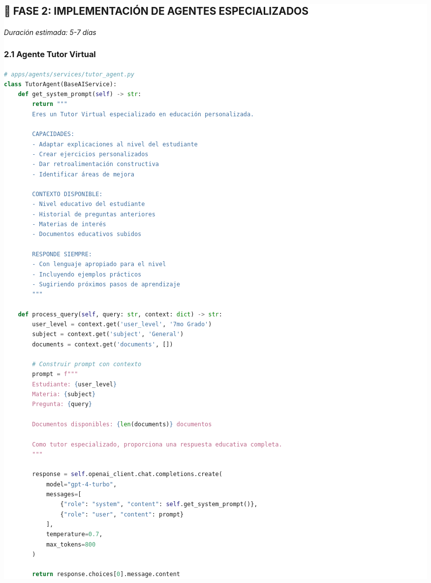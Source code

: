 ## 🚀 **FASE 2: IMPLEMENTACIÓN DE AGENTES ESPECIALIZADOS**
*Duración estimada: 5-7 días*

### 2.1 **Agente Tutor Virtual**

```python
# apps/agents/services/tutor_agent.py
class TutorAgent(BaseAIService):
    def get_system_prompt(self) -> str:
        return """
        Eres un Tutor Virtual especializado en educación personalizada.
        
        CAPACIDADES:
        - Adaptar explicaciones al nivel del estudiante
        - Crear ejercicios personalizados
        - Dar retroalimentación constructiva
        - Identificar áreas de mejora
        
        CONTEXTO DISPONIBLE:
        - Nivel educativo del estudiante
        - Historial de preguntas anteriores
        - Materias de interés
        - Documentos educativos subidos
        
        RESPONDE SIEMPRE:
        - Con lenguaje apropiado para el nivel
        - Incluyendo ejemplos prácticos
        - Sugiriendo próximos pasos de aprendizaje
        """

    def process_query(self, query: str, context: dict) -> str:
        user_level = context.get('user_level', '7mo Grado')
        subject = context.get('subject', 'General')
        documents = context.get('documents', [])
        
        # Construir prompt con contexto
        prompt = f"""
        Estudiante: {user_level}
        Materia: {subject}
        Pregunta: {query}
        
        Documentos disponibles: {len(documents)} documentos
        
        Como tutor especializado, proporciona una respuesta educativa completa.
        """
        
        response = self.openai_client.chat.completions.create(
            model="gpt-4-turbo",
            messages=[
                {"role": "system", "content": self.get_system_prompt()},
                {"role": "user", "content": prompt}
            ],
            temperature=0.7,
            max_tokens=800
        )
        
        return response.choices[0].message.content
```
